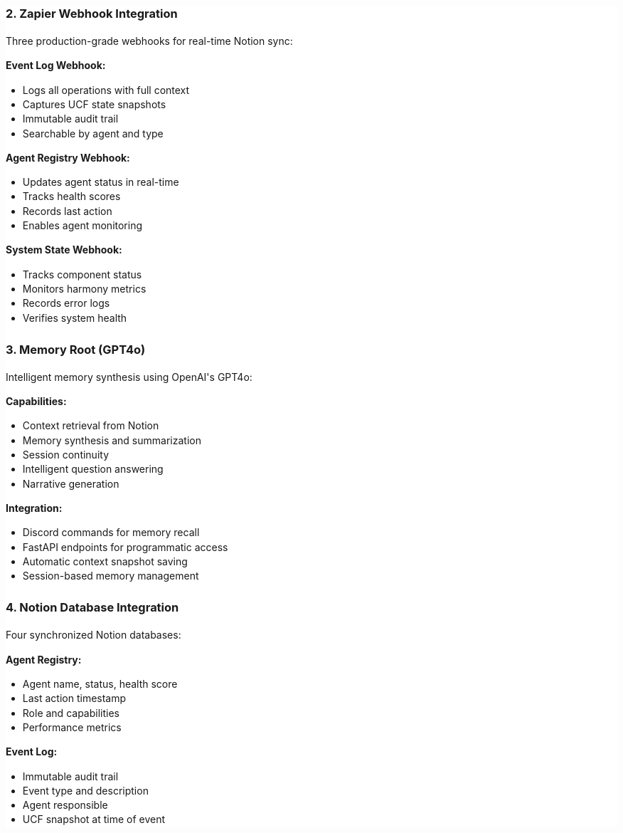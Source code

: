 ### 2. Zapier Webhook Integration

Three production-grade webhooks for real-time Notion sync:

**Event Log Webhook:**
- Logs all operations with full context
- Captures UCF state snapshots
- Immutable audit trail
- Searchable by agent and type

**Agent Registry Webhook:**
- Updates agent status in real-time
- Tracks health scores
- Records last action
- Enables agent monitoring

**System State Webhook:**
- Tracks component status
- Monitors harmony metrics
- Records error logs
- Verifies system health

### 3. Memory Root (GPT4o)

Intelligent memory synthesis using OpenAI's GPT4o:

**Capabilities:**
- Context retrieval from Notion
- Memory synthesis and summarization
- Session continuity
- Intelligent question answering
- Narrative generation

**Integration:**
- Discord commands for memory recall
- FastAPI endpoints for programmatic access
- Automatic context snapshot saving
- Session-based memory management

### 4. Notion Database Integration

Four synchronized Notion databases:

**Agent Registry:**
- Agent name, status, health score
- Last action timestamp
- Role and capabilities
- Performance metrics

**Event Log:**
- Immutable audit trail
- Event type and description
- Agent responsible
- UCF snapshot at time of event
